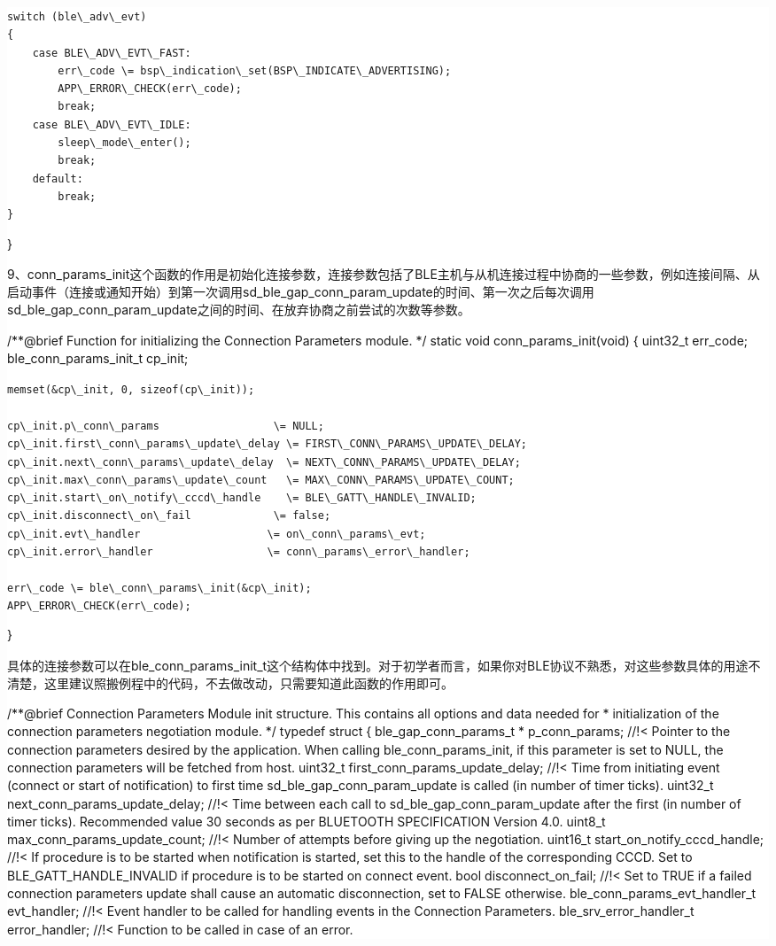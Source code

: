     switch (ble\_adv\_evt)
    {
        case BLE\_ADV\_EVT\_FAST:
            err\_code \= bsp\_indication\_set(BSP\_INDICATE\_ADVERTISING);
            APP\_ERROR\_CHECK(err\_code);
            break;
        case BLE\_ADV\_EVT\_IDLE:
            sleep\_mode\_enter();
            break;
        default:
            break;
    }
}

9、conn\_params\_init这个函数的作用是初始化连接参数，连接参数包括了BLE主机与从机连接过程中协商的一些参数，例如连接间隔、从启动事件（连接或通知开始）到第一次调用sd\_ble\_gap\_conn\_param\_update的时间、第一次之后每次调用sd\_ble\_gap\_conn\_param\_update之间的时间、在放弃协商之前尝试的次数等参数。

/\*\*@brief Function for initializing the Connection Parameters module.
 \*/
static void conn\_params\_init(void)
{
    uint32\_t               err\_code;
    ble\_conn\_params\_init\_t cp\_init;

    memset(&cp\_init, 0, sizeof(cp\_init));

    cp\_init.p\_conn\_params                  \= NULL;
    cp\_init.first\_conn\_params\_update\_delay \= FIRST\_CONN\_PARAMS\_UPDATE\_DELAY;
    cp\_init.next\_conn\_params\_update\_delay  \= NEXT\_CONN\_PARAMS\_UPDATE\_DELAY;
    cp\_init.max\_conn\_params\_update\_count   \= MAX\_CONN\_PARAMS\_UPDATE\_COUNT;
    cp\_init.start\_on\_notify\_cccd\_handle    \= BLE\_GATT\_HANDLE\_INVALID;
    cp\_init.disconnect\_on\_fail             \= false;
    cp\_init.evt\_handler                    \= on\_conn\_params\_evt;
    cp\_init.error\_handler                  \= conn\_params\_error\_handler;

    err\_code \= ble\_conn\_params\_init(&cp\_init);
    APP\_ERROR\_CHECK(err\_code);
}

具体的连接参数可以在ble\_conn\_params\_init\_t这个结构体中找到。对于初学者而言，如果你对BLE协议不熟悉，对这些参数具体的用途不清楚，这里建议照搬例程中的代码，不去做改动，只需要知道此函数的作用即可。

/\*\*@brief Connection Parameters Module init structure. This contains all options and data needed for
 \*        initialization of the connection parameters negotiation module. \*/
typedef struct
{
    ble\_gap\_conn\_params\_t \*       p\_conn\_params;                    //!< Pointer to the connection parameters desired by the application. When calling ble\_conn\_params\_init, if this parameter is set to NULL, the connection parameters will be fetched from host.
    uint32\_t                      first\_conn\_params\_update\_delay;   //!< Time from initiating event (connect or start of notification) to first time sd\_ble\_gap\_conn\_param\_update is called (in number of timer ticks).
    uint32\_t                      next\_conn\_params\_update\_delay;    //!< Time between each call to sd\_ble\_gap\_conn\_param\_update after the first (in number of timer ticks). Recommended value 30 seconds as per BLUETOOTH SPECIFICATION Version 4.0.
    uint8\_t                       max\_conn\_params\_update\_count;     //!< Number of attempts before giving up the negotiation.
    uint16\_t                      start\_on\_notify\_cccd\_handle;      //!< If procedure is to be started when notification is started, set this to the handle of the corresponding CCCD. Set to BLE\_GATT\_HANDLE\_INVALID if procedure is to be started on connect event.
    bool                          disconnect\_on\_fail;               //!< Set to TRUE if a failed connection parameters update shall cause an automatic disconnection, set to FALSE otherwise.
    ble\_conn\_params\_evt\_handler\_t evt\_handler;                      //!< Event handler to be called for handling events in the Connection Parameters.
    ble\_srv\_error\_handler\_t       error\_handler;                    //!< Function to be called in case of an error.